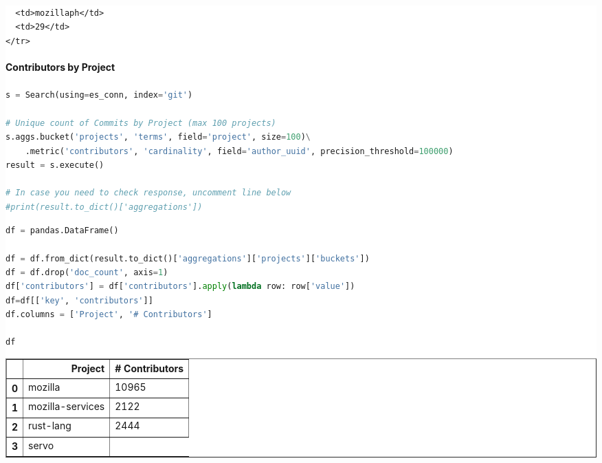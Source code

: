       <td>mozillaph</td>
      <td>29</td>
    </tr>
  </tbody>
</table>
</div>



#### Contributors by Project


```python
s = Search(using=es_conn, index='git')

# Unique count of Commits by Project (max 100 projects)
s.aggs.bucket('projects', 'terms', field='project', size=100)\
    .metric('contributors', 'cardinality', field='author_uuid', precision_threshold=100000)
result = s.execute()

# In case you need to check response, uncomment line below
#print(result.to_dict()['aggregations'])

```


```python
df = pandas.DataFrame()

df = df.from_dict(result.to_dict()['aggregations']['projects']['buckets'])
df = df.drop('doc_count', axis=1)
df['contributors'] = df['contributors'].apply(lambda row: row['value'])
df=df[['key', 'contributors']]
df.columns = ['Project', '# Contributors']

df
```




<div>
<table border="1" class="dataframe">
  <thead>
    <tr style="text-align: right;">
      <th></th>
      <th>Project</th>
      <th># Contributors</th>
    </tr>
  </thead>
  <tbody>
    <tr>
      <th>0</th>
      <td>mozilla</td>
      <td>10965</td>
    </tr>
    <tr>
      <th>1</th>
      <td>mozilla-services</td>
      <td>2122</td>
    </tr>
    <tr>
      <th>2</th>
      <td>rust-lang</td>
      <td>2444</td>
    </tr>
    <tr>
      <th>3</th>
      <td>servo</td>